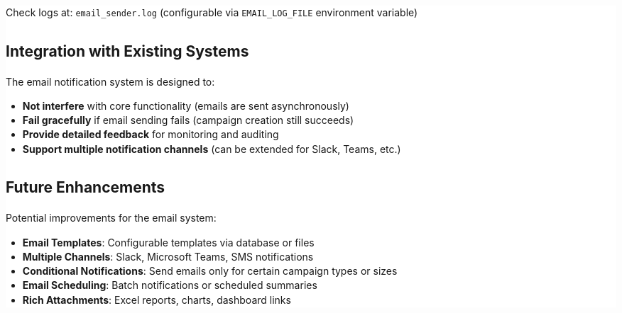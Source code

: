 Check logs at: `email_sender.log` (configurable via `EMAIL_LOG_FILE` environment variable)

## Integration with Existing Systems

The email notification system is designed to:
- **Not interfere** with core functionality (emails are sent asynchronously)
- **Fail gracefully** if email sending fails (campaign creation still succeeds)
- **Provide detailed feedback** for monitoring and auditing
- **Support multiple notification channels** (can be extended for Slack, Teams, etc.)

## Future Enhancements

Potential improvements for the email system:
- **Email Templates**: Configurable templates via database or files
- **Multiple Channels**: Slack, Microsoft Teams, SMS notifications
- **Conditional Notifications**: Send emails only for certain campaign types or sizes
- **Email Scheduling**: Batch notifications or scheduled summaries
- **Rich Attachments**: Excel reports, charts, dashboard links 